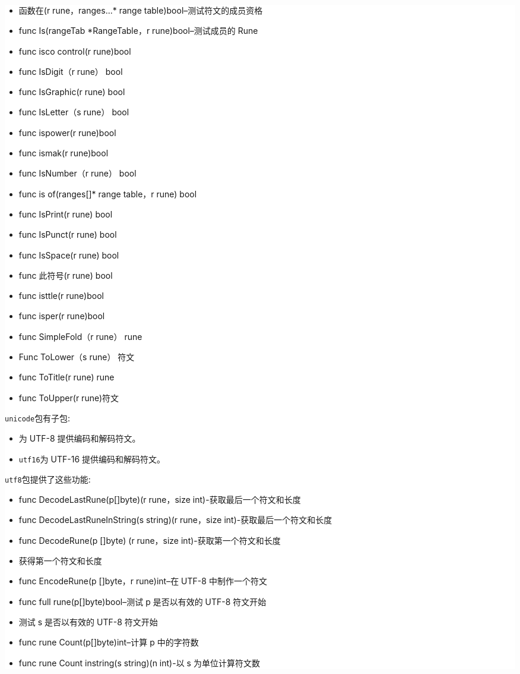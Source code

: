 *   函数在(r rune，ranges...* range table)bool–测试符文的成员资格

*   func Is(rangeTab *RangeTable，r rune)bool–测试成员的 Rune

*   func isco control(r rune)bool

*   func IsDigit（r rune） bool

*   func IsGraphic(r rune) bool

*   func IsLetter（s rune） bool

*   func ispower(r rune)bool

*   func ismak(r rune)bool

*   func IsNumber（r rune） bool

*   func is of(ranges[]* range table，r rune) bool

*   func IsPrint(r rune) bool

*   func IsPunct(r rune) bool

*   func IsSpace(r rune) bool

*   func 此符号(r rune) bool

*   func isttle(r rune)bool

*   func isper(r rune)bool

*   func SimpleFold（r rune） rune

*   Func ToLower（s rune） 符文

*   func ToTitle(r rune) rune

*   func ToUpper(r rune)符文

`unicode`包有子包:

*   为 UTF-8 提供编码和解码符文。

*   `utf16`为 UTF-16 提供编码和解码符文。

`utf8`包提供了这些功能:

*   func DecodeLastRune(p[]byte)(r rune，size int)-获取最后一个符文和长度

*   func DecodeLastRuneInString(s string)(r rune，size int)-获取最后一个符文和长度

*   func DecodeRune(p []byte) (r rune，size int)-获取第一个符文和长度

*   获得第一个符文和长度

*   func EncodeRune(p []byte，r rune)int–在 UTF-8 中制作一个符文

*   func full rune(p[]byte)bool–测试 p 是否以有效的 UTF-8 符文开始

*   测试 s 是否以有效的 UTF-8 符文开始

*   func rune Count(p[]byte)int–计算 p 中的字符数

*   func rune Count instring(s string)(n int)-以 s 为单位计算符文数
